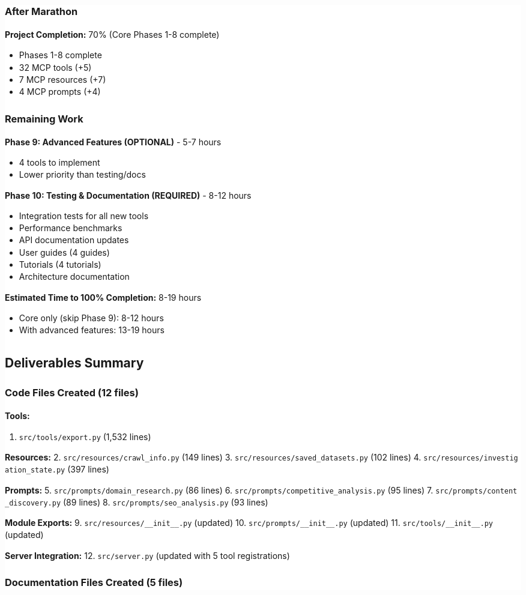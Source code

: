 ### After Marathon

**Project Completion:** 70% (Core Phases 1-8 complete)
- Phases 1-8 complete
- 32 MCP tools (+5)
- 7 MCP resources (+7)
- 4 MCP prompts (+4)

### Remaining Work

**Phase 9: Advanced Features (OPTIONAL)** - 5-7 hours
- 4 tools to implement
- Lower priority than testing/docs

**Phase 10: Testing & Documentation (REQUIRED)** - 8-12 hours
- Integration tests for all new tools
- Performance benchmarks
- API documentation updates
- User guides (4 guides)
- Tutorials (4 tutorials)
- Architecture documentation

**Estimated Time to 100% Completion:** 8-19 hours
- Core only (skip Phase 9): 8-12 hours
- With advanced features: 13-19 hours

## Deliverables Summary

### Code Files Created (12 files)

**Tools:**
1. `src/tools/export.py` (1,532 lines)

**Resources:**
2. `src/resources/crawl_info.py` (149 lines)
3. `src/resources/saved_datasets.py` (102 lines)
4. `src/resources/investigation_state.py` (397 lines)

**Prompts:**
5. `src/prompts/domain_research.py` (86 lines)
6. `src/prompts/competitive_analysis.py` (95 lines)
7. `src/prompts/content_discovery.py` (89 lines)
8. `src/prompts/seo_analysis.py` (93 lines)

**Module Exports:**
9. `src/resources/__init__.py` (updated)
10. `src/prompts/__init__.py` (updated)
11. `src/tools/__init__.py` (updated)

**Server Integration:**
12. `src/server.py` (updated with 5 tool registrations)

### Documentation Files Created (5 files)
